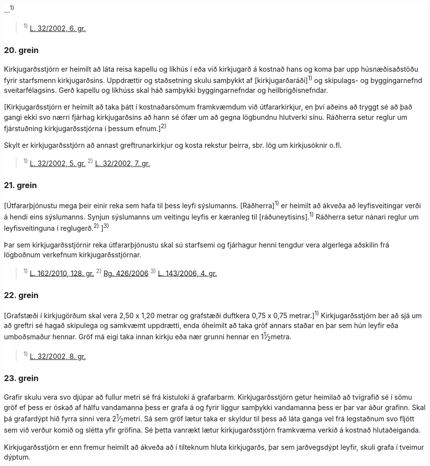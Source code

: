 …<sup>1)</sup> 

> <sup>1)</sup> [L. 32/2002, 6. gr.](https://althingi.is/altext/stjt/2002.032.html)

### 20. grein

Kirkjugarðsstjórn er heimilt að láta reisa kapellu og líkhús í eða við kirkjugarð á kostnað hans og koma þar upp húsnæðisaðstöðu fyrir starfsmenn kirkjugarðsins. Uppdrættir og staðsetning skulu samþykkt af [kirkjugarðaráði]<sup>1)</sup> og skipulags- og byggingarnefnd sveitarfélagsins. Gerð kapellu og líkhúss skal háð samþykki byggingarnefndar og heilbrigðisnefndar.

[Kirkjugarðsstjórn er heimilt að taka þátt í kostnaðarsömum framkvæmdum við útfararkirkjur, en því aðeins að tryggt sé að það gangi ekki svo nærri fjárhag kirkjugarðsins að hann sé ófær um að gegna lögbundnu hlutverki sínu. Ráðherra setur reglur um fjárstuðning kirkjugarðsstjórna í þessum efnum.]<sup>2)</sup> 

Skylt er kirkjugarðsstjórn að annast greftrunarkirkjur og kosta rekstur þeirra, sbr. lög um kirkjusóknir o.fl.

> <sup>1)</sup> [L. 32/2002, 5. gr.](https://althingi.is/altext/stjt/2002.032.html) <sup>2)</sup> [L. 32/2002, 7. gr.](https://althingi.is/altext/stjt/2002.032.html)

### 21. grein

[Útfararþjónustu mega þeir einir reka sem hafa til þess leyfi sýslumanns. [Ráðherra]<sup>1)</sup> er heimilt að ákveða að leyfisveitingar verði á hendi eins sýslumanns. Synjun sýslumanns um veitingu leyfis er kæranleg til [ráðuneytisins].<sup>1)</sup> Ráðherra setur nánari reglur um leyfisveitinguna í reglugerð.<sup>2)</sup> ]<sup>3)</sup> 

Þar sem kirkjugarðsstjórnir reka útfararþjónustu skal sú starfsemi og fjárhagur henni tengdur vera algerlega aðskilin frá lögboðnum verkefnum kirkjugarðsstjórnar.

> <sup>1)</sup> [L. 162/2010, 128. gr.](https://althingi.is/altext/stjt/2010.162.html) <sup>2)</sup> [Rg. 426/2006](https://althingi.ishttps://www.reglugerd.is/reglugerdir/allar/nr/426-2006) <sup>3)</sup> [L. 143/2006, 4. gr.](https://althingi.is/altext/stjt/2006.143.html)

### 22. grein

[Grafstæði í kirkjugörðum skal vera 2,50 x 1,20 metrar og grafstæði duftkera 0,75 x 0,75 metrar.]<sup>1)</sup> Kirkjugarðsstjórn ber að sjá um að greftri sé hagað skipulega og samkvæmt uppdrætti, enda óheimilt að taka gröf annars staðar en þar sem hún leyfir eða umboðsmaður hennar. Gröf má eigi taka innan kirkju eða nær grunni hennar en 1<sup>1</sup>&frasl;<sub>2</sub>metra.

> <sup>1)</sup> [L. 32/2002, 8. gr.](https://althingi.is/altext/stjt/2002.032.html)

### 23. grein

Grafir skulu vera svo djúpar að fullur metri sé frá kistuloki á grafarbarm. Kirkjugarðsstjórn getur heimilað að tvígrafið sé í sömu gröf ef þess er óskað af hálfu vandamanna þess er grafa á og fyrir liggur samþykki vandamanna þess er þar var áður grafinn. Skal þá grafardýpt hið fyrra sinni vera 2<sup>1</sup>&frasl;<sub>2</sub>metri. Sá sem gröf lætur taka er skyldur til þess að láta ganga vel frá legstaðnum svo fljótt sem við verður komið og slétta yfir gröfina. Sé þetta vanrækt lætur kirkjugarðsstjórn framkvæma verkið á kostnað hlutaðeiganda.

Kirkjugarðsstjórn er enn fremur heimilt að ákveða að í tilteknum hluta kirkjugarðs, þar sem jarðvegsdýpt leyfir, skuli grafa í tveimur dýptum.
